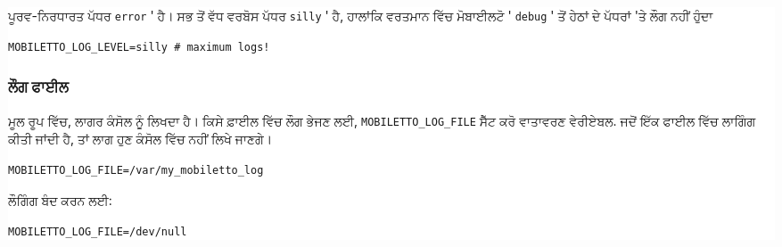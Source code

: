  ਪੂਰਵ-ਨਿਰਧਾਰਤ ਪੱਧਰ `error` ' ਹੈ। ਸਭ ਤੋਂ ਵੱਧ ਵਰਬੋਸ ਪੱਧਰ `silly` ' ਹੈ, ਹਾਲਾਂਕਿ ਵਰਤਮਾਨ ਵਿੱਚ ਮੋਬਾਈਲਟੋ
 ' `debug` ' ਤੋਂ ਹੇਠਾਂ ਦੇ ਪੱਧਰਾਂ 'ਤੇ ਲੌਗ ਨਹੀਂ ਹੁੰਦਾ

    MOBILETTO_LOG_LEVEL=silly # maximum logs!

 ### ਲੌਗ ਫਾਈਲ
 ਮੂਲ ਰੂਪ ਵਿੱਚ, ਲਾਗਰ ਕੰਸੋਲ ਨੂੰ ਲਿਖਦਾ ਹੈ। ਕਿਸੇ ਫ਼ਾਈਲ ਵਿੱਚ ਲੌਗ ਭੇਜਣ ਲਈ, `MOBILETTO_LOG_FILE` ਸੈੱਟ ਕਰੋ
 ਵਾਤਾਵਰਣ ਵੇਰੀਏਬਲ. ਜਦੋਂ ਇੱਕ ਫਾਈਲ ਵਿੱਚ ਲਾਗਿੰਗ ਕੀਤੀ ਜਾਂਦੀ ਹੈ, ਤਾਂ ਲਾਗ ਹੁਣ ਕੰਸੋਲ ਵਿੱਚ ਨਹੀਂ ਲਿਖੇ ਜਾਣਗੇ।

    MOBILETTO_LOG_FILE=/var/my_mobiletto_log

 ਲੌਗਿੰਗ ਬੰਦ ਕਰਨ ਲਈ:

    MOBILETTO_LOG_FILE=/dev/null

</pre>
